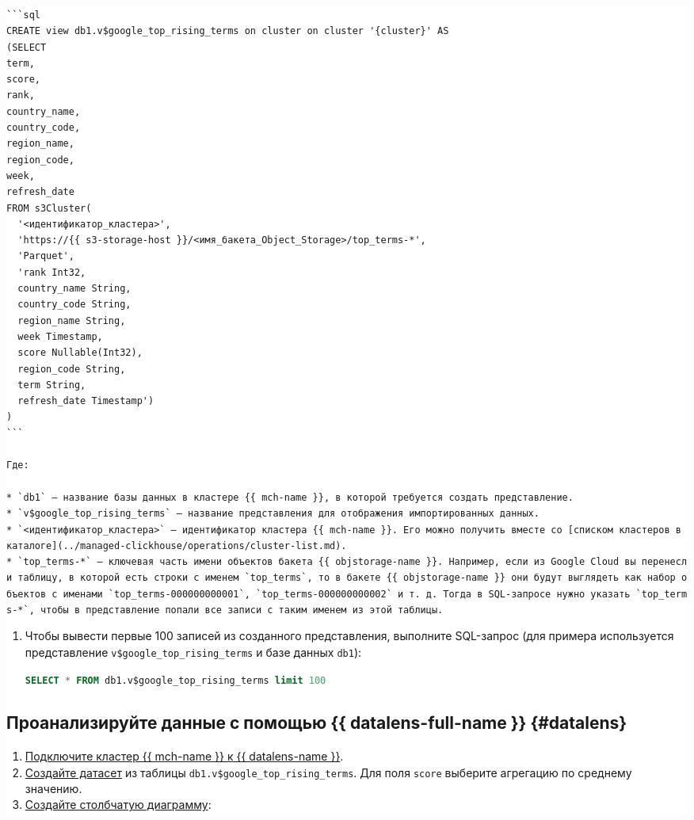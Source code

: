     ```sql
    CREATE view db1.v$google_top_rising_terms on cluster on cluster '{cluster}' AS
    (SELECT
    term,
    score,
    rank,
    country_name,
    country_code,
    region_name,
    region_code,
    week,
    refresh_date
    FROM s3Cluster(
      '<идентификатор_кластера>',
      'https://{{ s3-storage-host }}/<имя_бакета_Object_Storage>/top_terms-*',
      'Parquet',
      'rank Int32,
      country_name String,
      country_code String,
      region_name String,
      week Timestamp,
      score Nullable(Int32),
      region_code String,
      term String,
      refresh_date Timestamp')
    )
    ```

    Где:

    * `db1` — название базы данных в кластере {{ mch-name }}, в которой требуется создать представление.
    * `v$google_top_rising_terms` — название представления для отображения импортированных данных.
    * `<идентификатор_кластера>` — идентификатор кластера {{ mch-name }}. Его можно получить вместе со [списком кластеров в каталоге](../managed-clickhouse/operations/cluster-list.md).
    * `top_terms-*` — ключевая часть имени объектов бакета {{ objstorage-name }}. Например, если из Google Cloud вы перенесли таблицу, в которой есть строки с именем `top_terms`, то в бакете {{ objstorage-name }} они будут выглядеть как набор объектов с именами `top_terms-000000000001`, `top_terms-000000000002` и т. д. Тогда в SQL-запросе нужно указать `top_terms-*`, чтобы в представление попали все записи с таким именем из этой таблицы.

1. Чтобы вывести первые 100 записей из созданного представления, выполните SQL-запрос (для примера используется представление `v$google_top_rising_terms` и базе данных `db1`):

    ```sql
    SELECT * FROM db1.v$google_top_rising_terms limit 100
    ```

## Проанализируйте данные с помощью {{ datalens-full-name }} {#datalens}

1. [Подключите кластер {{ mch-name }} к {{ datalens-name }}](../datalens/operations/connection/create-clickhouse.md).
1. [Создайте датасет](../datalens/operations/dataset/create.md) из таблицы `db1.v$google_top_rising_terms`. Для поля `score` выберите агрегацию по среднему значению.
1. [Создайте столбчатую диаграмму](../datalens/visualization-ref/column-chart.md#create-diagram):
